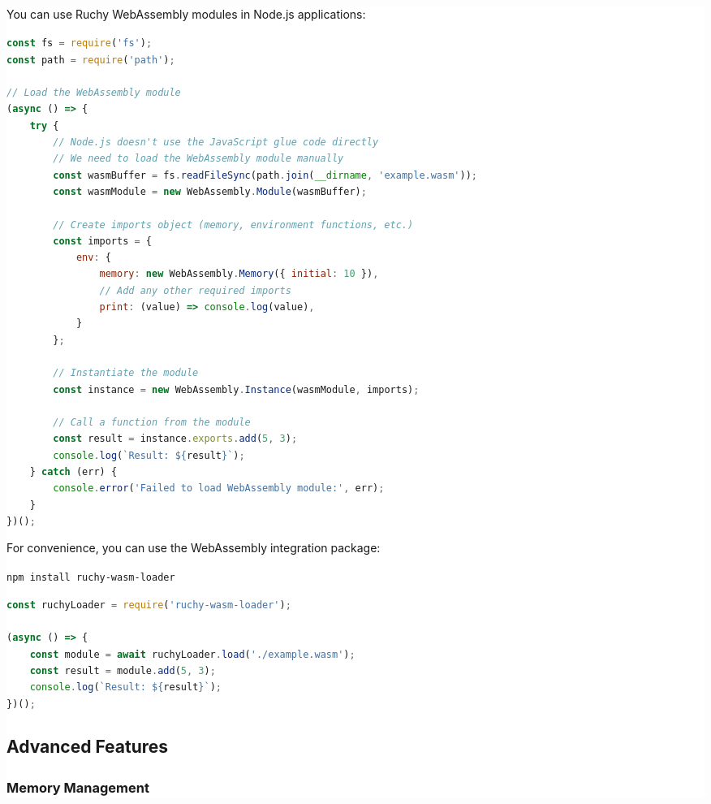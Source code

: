 You can use Ruchy WebAssembly modules in Node.js applications:

```javascript
const fs = require('fs');
const path = require('path');

// Load the WebAssembly module
(async () => {
    try {
        // Node.js doesn't use the JavaScript glue code directly
        // We need to load the WebAssembly module manually
        const wasmBuffer = fs.readFileSync(path.join(__dirname, 'example.wasm'));
        const wasmModule = new WebAssembly.Module(wasmBuffer);
        
        // Create imports object (memory, environment functions, etc.)
        const imports = {
            env: {
                memory: new WebAssembly.Memory({ initial: 10 }),
                // Add any other required imports
                print: (value) => console.log(value),
            }
        };
        
        // Instantiate the module
        const instance = new WebAssembly.Instance(wasmModule, imports);
        
        // Call a function from the module
        const result = instance.exports.add(5, 3);
        console.log(`Result: ${result}`);
    } catch (err) {
        console.error('Failed to load WebAssembly module:', err);
    }
})();
```

For convenience, you can use the WebAssembly integration package:

```bash
npm install ruchy-wasm-loader
```

```javascript
const ruchyLoader = require('ruchy-wasm-loader');

(async () => {
    const module = await ruchyLoader.load('./example.wasm');
    const result = module.add(5, 3);
    console.log(`Result: ${result}`);
})();
```

## Advanced Features

### Memory Management
